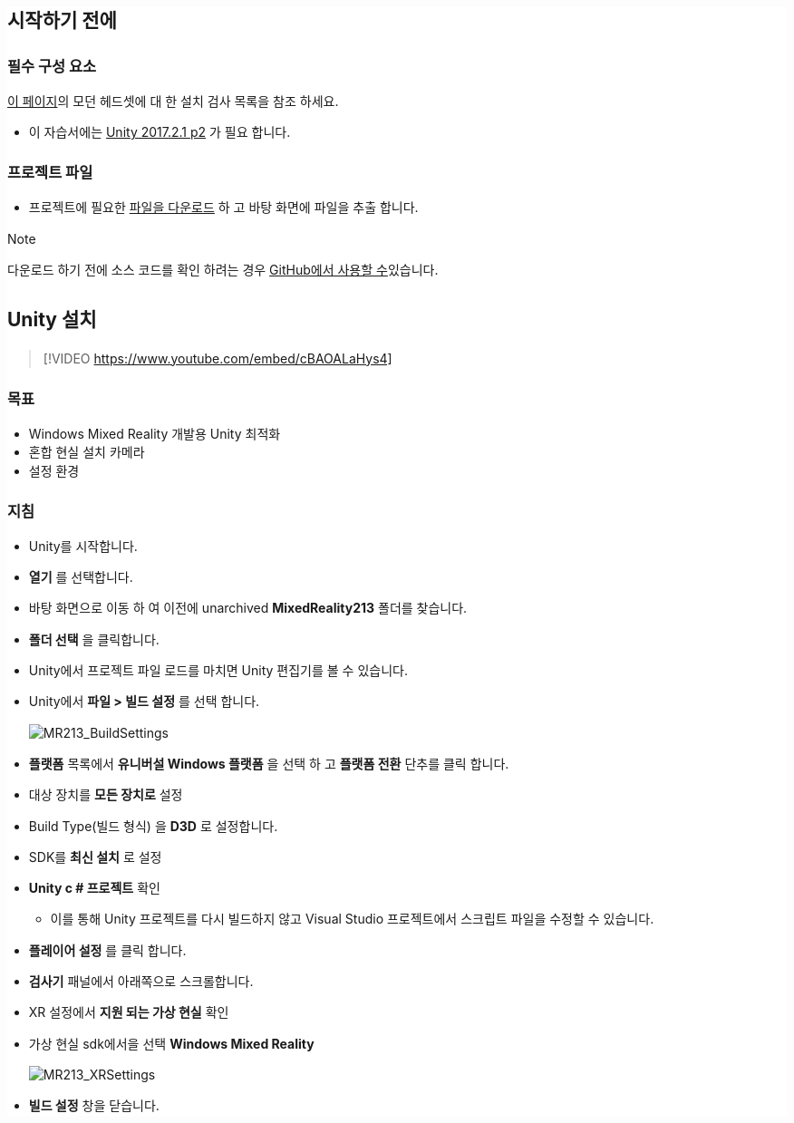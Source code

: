 ## <a name="before-you-start"></a>시작하기 전에

### <a name="prerequisites"></a>필수 구성 요소

[이 페이지](../develop/install-the-tools.md)의 모던 헤드셋에 대 한 설치 검사 목록을 참조 하세요.

* 이 자습서에는 [Unity 2017.2.1 p2](https://beta.unity3d.com/download/1dc514532f08/UnityDownloadAssistant-2017.2.1p2.exe) 가 필요 합니다.

### <a name="project-files"></a>프로젝트 파일

* 프로젝트에 필요한 [파일을 다운로드](https://github.com/Microsoft/MixedReality213/archive/master.zip) 하 고 바탕 화면에 파일을 추출 합니다.

>[!NOTE]
>다운로드 하기 전에 소스 코드를 확인 하려는 경우 [GitHub에서 사용할 수](https://github.com/Microsoft/MixedReality213)있습니다.

## <a name="unity-setup"></a>Unity 설치

>[!VIDEO https://www.youtube.com/embed/cBAOALaHys4]

### <a name="objectives"></a>목표

* Windows Mixed Reality 개발용 Unity 최적화
* 혼합 현실 설치 카메라
* 설정 환경

### <a name="instructions"></a>지침

* Unity를 시작합니다.
* **열기** 를 선택합니다.
* 바탕 화면으로 이동 하 여 이전에 unarchived **MixedReality213** 폴더를 찾습니다.
* **폴더 선택** 을 클릭합니다.
* Unity에서 프로젝트 파일 로드를 마치면 Unity 편집기를 볼 수 있습니다.
* Unity에서 **파일 > 빌드 설정** 를 선택 합니다.

    ![MR213_BuildSettings](images/mr213-buildsettings-450px.png)

* **플랫폼** 목록에서 **유니버설 Windows 플랫폼** 을 선택 하 고 **플랫폼 전환** 단추를 클릭 합니다.
* 대상 장치를 **모든 장치로** 설정
* Build Type(빌드 형식) 을 **D3D** 로 설정합니다.
* SDK를 **최신 설치** 로 설정
* **Unity c # 프로젝트** 확인
    * 이를 통해 Unity 프로젝트를 다시 빌드하지 않고 Visual Studio 프로젝트에서 스크립트 파일을 수정할 수 있습니다.
* **플레이어 설정** 를 클릭 합니다.
* **검사기** 패널에서 아래쪽으로 스크롤합니다.
* XR 설정에서 **지원 되는 가상 현실** 확인
* 가상 현실 sdk에서을 선택 **Windows Mixed Reality**

    ![MR213_XRSettings](images/mr213-xrsettings-500px.png)

* **빌드 설정** 창을 닫습니다.
